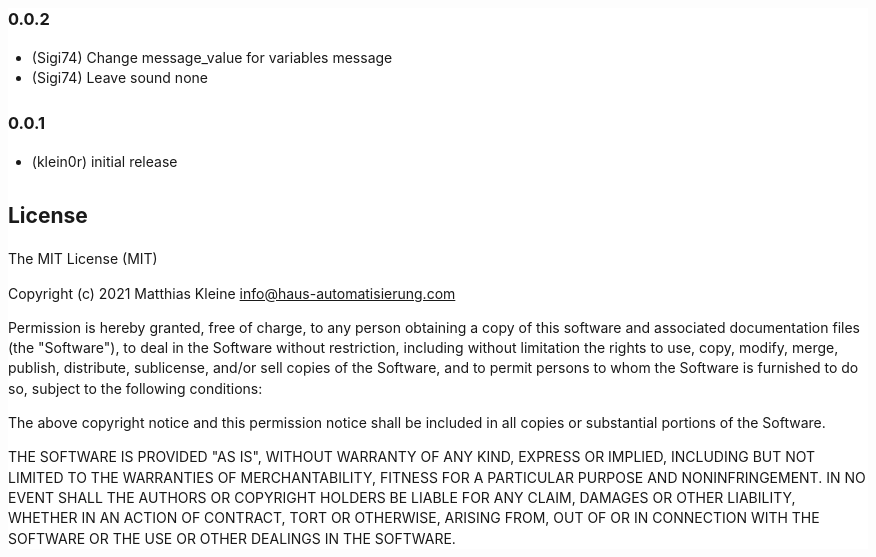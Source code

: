 ### 0.0.2

* (Sigi74) Change message_value for variables message
* (Sigi74) Leave sound none

### 0.0.1

* (klein0r) initial release

## License

The MIT License (MIT)

Copyright (c) 2021 Matthias Kleine <info@haus-automatisierung.com>

Permission is hereby granted, free of charge, to any person obtaining a copy
of this software and associated documentation files (the "Software"), to deal
in the Software without restriction, including without limitation the rights
to use, copy, modify, merge, publish, distribute, sublicense, and/or sell
copies of the Software, and to permit persons to whom the Software is
furnished to do so, subject to the following conditions:

The above copyright notice and this permission notice shall be included in
all copies or substantial portions of the Software.

THE SOFTWARE IS PROVIDED "AS IS", WITHOUT WARRANTY OF ANY KIND, EXPRESS OR
IMPLIED, INCLUDING BUT NOT LIMITED TO THE WARRANTIES OF MERCHANTABILITY,
FITNESS FOR A PARTICULAR PURPOSE AND NONINFRINGEMENT. IN NO EVENT SHALL THE
AUTHORS OR COPYRIGHT HOLDERS BE LIABLE FOR ANY CLAIM, DAMAGES OR OTHER
LIABILITY, WHETHER IN AN ACTION OF CONTRACT, TORT OR OTHERWISE, ARISING FROM,
OUT OF OR IN CONNECTION WITH THE SOFTWARE OR THE USE OR OTHER DEALINGS IN
THE SOFTWARE.